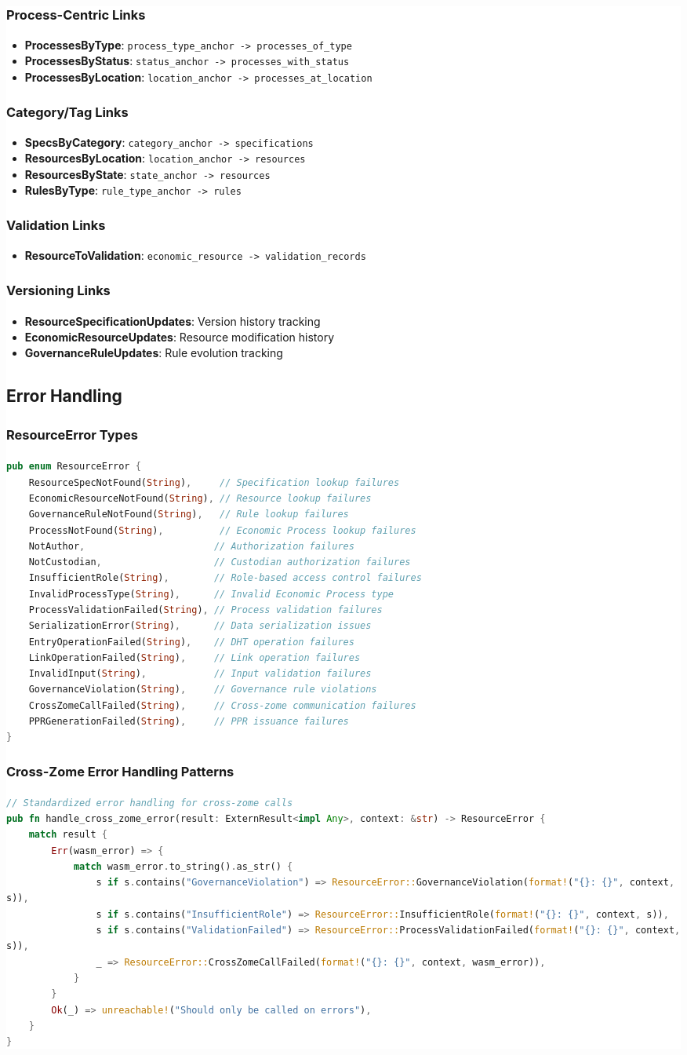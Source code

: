 ### Process-Centric Links
- **ProcessesByType**: `process_type_anchor -> processes_of_type`
- **ProcessesByStatus**: `status_anchor -> processes_with_status`
- **ProcessesByLocation**: `location_anchor -> processes_at_location`

### Category/Tag Links
- **SpecsByCategory**: `category_anchor -> specifications`
- **ResourcesByLocation**: `location_anchor -> resources`
- **ResourcesByState**: `state_anchor -> resources`
- **RulesByType**: `rule_type_anchor -> rules`

### Validation Links
- **ResourceToValidation**: `economic_resource -> validation_records`

### Versioning Links
- **ResourceSpecificationUpdates**: Version history tracking
- **EconomicResourceUpdates**: Resource modification history
- **GovernanceRuleUpdates**: Rule evolution tracking

## Error Handling

### ResourceError Types
```rust
pub enum ResourceError {
    ResourceSpecNotFound(String),     // Specification lookup failures
    EconomicResourceNotFound(String), // Resource lookup failures
    GovernanceRuleNotFound(String),   // Rule lookup failures
    ProcessNotFound(String),          // Economic Process lookup failures
    NotAuthor,                       // Authorization failures
    NotCustodian,                    // Custodian authorization failures
    InsufficientRole(String),        // Role-based access control failures
    InvalidProcessType(String),      // Invalid Economic Process type
    ProcessValidationFailed(String), // Process validation failures
    SerializationError(String),      // Data serialization issues
    EntryOperationFailed(String),    // DHT operation failures
    LinkOperationFailed(String),     // Link operation failures
    InvalidInput(String),            // Input validation failures
    GovernanceViolation(String),     // Governance rule violations
    CrossZomeCallFailed(String),     // Cross-zome communication failures
    PPRGenerationFailed(String),     // PPR issuance failures
}
```

### Cross-Zome Error Handling Patterns
```rust
// Standardized error handling for cross-zome calls
pub fn handle_cross_zome_error(result: ExternResult<impl Any>, context: &str) -> ResourceError {
    match result {
        Err(wasm_error) => {
            match wasm_error.to_string().as_str() {
                s if s.contains("GovernanceViolation") => ResourceError::GovernanceViolation(format!("{}: {}", context, s)),
                s if s.contains("InsufficientRole") => ResourceError::InsufficientRole(format!("{}: {}", context, s)),
                s if s.contains("ValidationFailed") => ResourceError::ProcessValidationFailed(format!("{}: {}", context, s)),
                _ => ResourceError::CrossZomeCallFailed(format!("{}: {}", context, wasm_error)),
            }
        }
        Ok(_) => unreachable!("Should only be called on errors"),
    }
}
```
